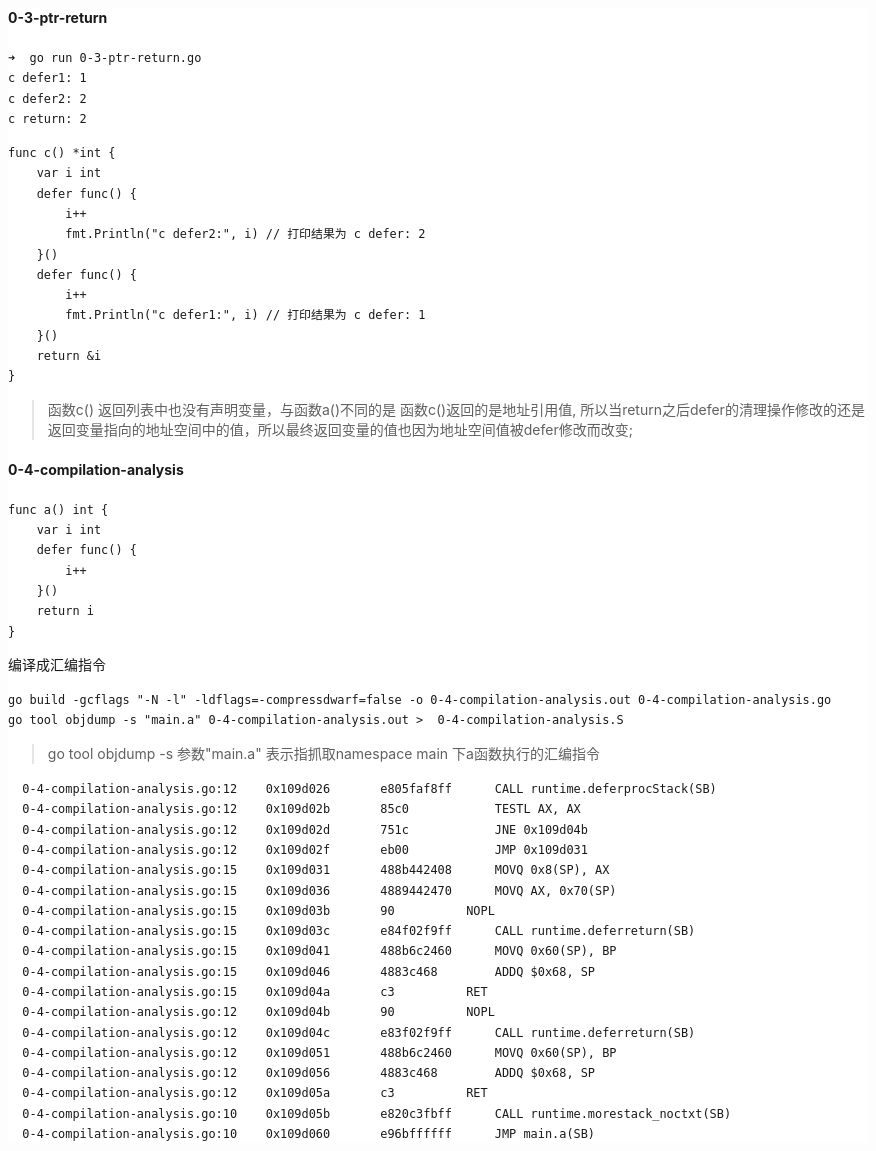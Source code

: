#### 0-3-ptr-return
```
➜  go run 0-3-ptr-return.go
c defer1: 1
c defer2: 2
c return: 2
```
```
func c() *int {
	var i int
	defer func() {
		i++
		fmt.Println("c defer2:", i) // 打印结果为 c defer: 2
	}()
	defer func() {
		i++
		fmt.Println("c defer1:", i) // 打印结果为 c defer: 1
	}()
	return &i
}
```
> 函数c() 返回列表中也没有声明变量，与函数a()不同的是 函数c()返回的是地址引用值, 所以当return之后defer的清理操作修改的还是返回变量指向的地址空间中的值，所以最终返回变量的值也因为地址空间值被defer修改而改变;

#### 0-4-compilation-analysis
```
func a() int {
	var i int
	defer func() {
		i++
	}()
	return i
}
```
编译成汇编指令
```
go build -gcflags "-N -l" -ldflags=-compressdwarf=false -o 0-4-compilation-analysis.out 0-4-compilation-analysis.go
go tool objdump -s "main.a" 0-4-compilation-analysis.out >  0-4-compilation-analysis.S
```
> go tool objdump -s 参数"main.a" 表示指抓取namespace main 下a函数执行的汇编指令

```
  0-4-compilation-analysis.go:12	0x109d026		e805faf8ff		CALL runtime.deferprocStack(SB)		
  0-4-compilation-analysis.go:12	0x109d02b		85c0			TESTL AX, AX				
  0-4-compilation-analysis.go:12	0x109d02d		751c			JNE 0x109d04b				
  0-4-compilation-analysis.go:12	0x109d02f		eb00			JMP 0x109d031				
  0-4-compilation-analysis.go:15	0x109d031		488b442408		MOVQ 0x8(SP), AX			
  0-4-compilation-analysis.go:15	0x109d036		4889442470		MOVQ AX, 0x70(SP)			
  0-4-compilation-analysis.go:15	0x109d03b		90			NOPL					
  0-4-compilation-analysis.go:15	0x109d03c		e84f02f9ff		CALL runtime.deferreturn(SB)		
  0-4-compilation-analysis.go:15	0x109d041		488b6c2460		MOVQ 0x60(SP), BP			
  0-4-compilation-analysis.go:15	0x109d046		4883c468		ADDQ $0x68, SP				
  0-4-compilation-analysis.go:15	0x109d04a		c3			RET					
  0-4-compilation-analysis.go:12	0x109d04b		90			NOPL					
  0-4-compilation-analysis.go:12	0x109d04c		e83f02f9ff		CALL runtime.deferreturn(SB)		
  0-4-compilation-analysis.go:12	0x109d051		488b6c2460		MOVQ 0x60(SP), BP			
  0-4-compilation-analysis.go:12	0x109d056		4883c468		ADDQ $0x68, SP				
  0-4-compilation-analysis.go:12	0x109d05a		c3			RET					
  0-4-compilation-analysis.go:10	0x109d05b		e820c3fbff		CALL runtime.morestack_noctxt(SB)	
  0-4-compilation-analysis.go:10	0x109d060		e96bffffff		JMP main.a(SB)				
```